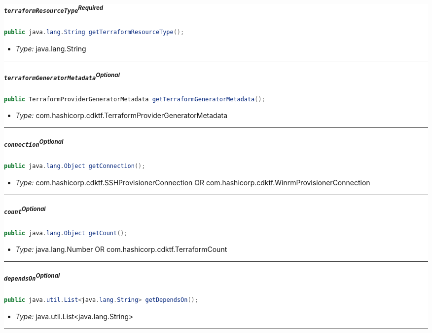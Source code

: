 ##### `terraformResourceType`<sup>Required</sup> <a name="terraformResourceType" id="@cdktf/provider-cloudflare.customPages.CustomPages.property.terraformResourceType"></a>

```java
public java.lang.String getTerraformResourceType();
```

- *Type:* java.lang.String

---

##### `terraformGeneratorMetadata`<sup>Optional</sup> <a name="terraformGeneratorMetadata" id="@cdktf/provider-cloudflare.customPages.CustomPages.property.terraformGeneratorMetadata"></a>

```java
public TerraformProviderGeneratorMetadata getTerraformGeneratorMetadata();
```

- *Type:* com.hashicorp.cdktf.TerraformProviderGeneratorMetadata

---

##### `connection`<sup>Optional</sup> <a name="connection" id="@cdktf/provider-cloudflare.customPages.CustomPages.property.connection"></a>

```java
public java.lang.Object getConnection();
```

- *Type:* com.hashicorp.cdktf.SSHProvisionerConnection OR com.hashicorp.cdktf.WinrmProvisionerConnection

---

##### `count`<sup>Optional</sup> <a name="count" id="@cdktf/provider-cloudflare.customPages.CustomPages.property.count"></a>

```java
public java.lang.Object getCount();
```

- *Type:* java.lang.Number OR com.hashicorp.cdktf.TerraformCount

---

##### `dependsOn`<sup>Optional</sup> <a name="dependsOn" id="@cdktf/provider-cloudflare.customPages.CustomPages.property.dependsOn"></a>

```java
public java.util.List<java.lang.String> getDependsOn();
```

- *Type:* java.util.List<java.lang.String>

---